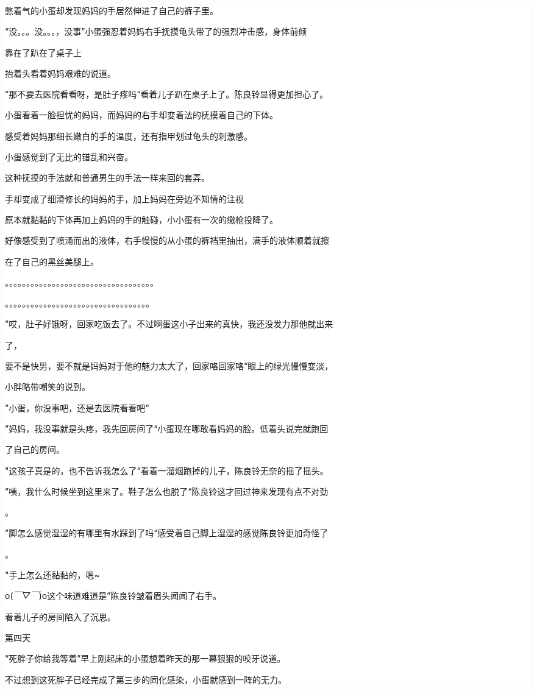 憋着气的小蛋却发现妈妈的手居然伸进了自己的裤子里。

“没。。。没。。。，没事”小蛋强忍着妈妈右手抚摸龟头带了的强烈冲击感，身体前倾

靠在了趴在了桌子上

抬着头看着妈妈艰难的说道。

”那不要去医院看看呀，是肚子疼吗“看着儿子趴在桌子上了。陈良铃显得更加担心了。

小蛋看着一脸担忧的妈妈，而妈妈的右手却变着法的抚摸着自己的下体。

感受着妈妈那细长嫩白的手的温度，还有指甲划过龟头的刺激感。

小蛋感觉到了无比的错乱和兴奋。

这种抚摸的手法就和普通男生的手法一样来回的套弄。

手却变成了细滑修长的妈妈的手，加上妈妈在旁边不知情的注视

原本就黏黏的下体再加上妈妈的手的触碰，小小蛋有一次的缴枪投降了。

好像感受到了喷涌而出的液体，右手慢慢的从小蛋的裤裆里抽出，满手的液体顺着就擦

在了自己的黑丝美腿上。

。。。。。。。。。。。。。。。。。。。。。。。。。。。。。。。。。。。

。。。。。。。。。。。。。。。。。。。。。。。。。。。。。。。。。。

”哎，肚子好饿呀，回家吃饭去了。不过啊蛋这小子出来的真快，我还没发力那他就出来

了，

要不是快男，要不就是妈妈对于他的魅力太大了，回家咯回家咯“眼上的绿光慢慢变淡，

小胖略带嘲笑的说到。

”小蛋，你没事吧，还是去医院看看吧“

”妈妈，我没事就是头疼，我先回房间了“小蛋现在哪敢看妈妈的脸。低着头说完就跑回

了自己的房间。

"这孩子真是的，也不告诉我怎么了“看着一溜烟跑掉的儿子，陈良铃无奈的摇了摇头。

”咦，我什么时候坐到这里来了。鞋子怎么也脱了“陈良铃这才回过神来发现有点不对劲

。

”脚怎么感觉湿湿的有哪里有水踩到了吗“感受着自己脚上湿湿的感觉陈良铃更加奇怪了

。

"手上怎么还黏黏的，嗯~

o(*￣▽￣*)o这个味道难道是”陈良铃皱着眉头闻闻了右手。

看着儿子的房间陷入了沉思。

第四天

“死胖子你给我等着”早上刚起床的小蛋想着昨天的那一幕狠狠的咬牙说道。

不过想到这死胖子已经完成了第三步的同化感染，小蛋就感到一阵的无力。
